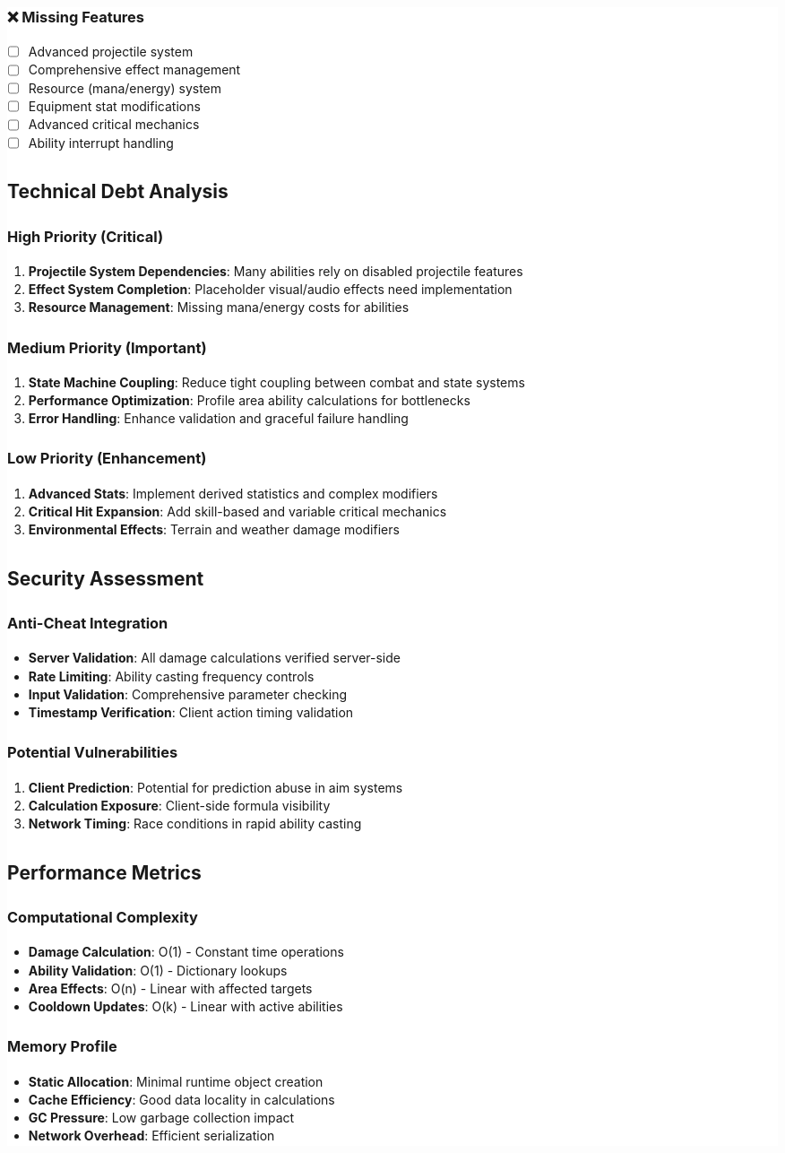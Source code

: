 ### ❌ Missing Features
- [ ] Advanced projectile system
- [ ] Comprehensive effect management
- [ ] Resource (mana/energy) system
- [ ] Equipment stat modifications
- [ ] Advanced critical mechanics
- [ ] Ability interrupt handling

## Technical Debt Analysis

### High Priority (Critical)
1. **Projectile System Dependencies**: Many abilities rely on disabled projectile features
2. **Effect System Completion**: Placeholder visual/audio effects need implementation
3. **Resource Management**: Missing mana/energy costs for abilities

### Medium Priority (Important)
1. **State Machine Coupling**: Reduce tight coupling between combat and state systems
2. **Performance Optimization**: Profile area ability calculations for bottlenecks
3. **Error Handling**: Enhance validation and graceful failure handling

### Low Priority (Enhancement)
1. **Advanced Stats**: Implement derived statistics and complex modifiers
2. **Critical Hit Expansion**: Add skill-based and variable critical mechanics
3. **Environmental Effects**: Terrain and weather damage modifiers

## Security Assessment

### Anti-Cheat Integration
- **Server Validation**: All damage calculations verified server-side
- **Rate Limiting**: Ability casting frequency controls
- **Input Validation**: Comprehensive parameter checking
- **Timestamp Verification**: Client action timing validation

### Potential Vulnerabilities
1. **Client Prediction**: Potential for prediction abuse in aim systems
2. **Calculation Exposure**: Client-side formula visibility
3. **Network Timing**: Race conditions in rapid ability casting

## Performance Metrics

### Computational Complexity
- **Damage Calculation**: O(1) - Constant time operations
- **Ability Validation**: O(1) - Dictionary lookups
- **Area Effects**: O(n) - Linear with affected targets
- **Cooldown Updates**: O(k) - Linear with active abilities

### Memory Profile
- **Static Allocation**: Minimal runtime object creation
- **Cache Efficiency**: Good data locality in calculations
- **GC Pressure**: Low garbage collection impact
- **Network Overhead**: Efficient serialization
